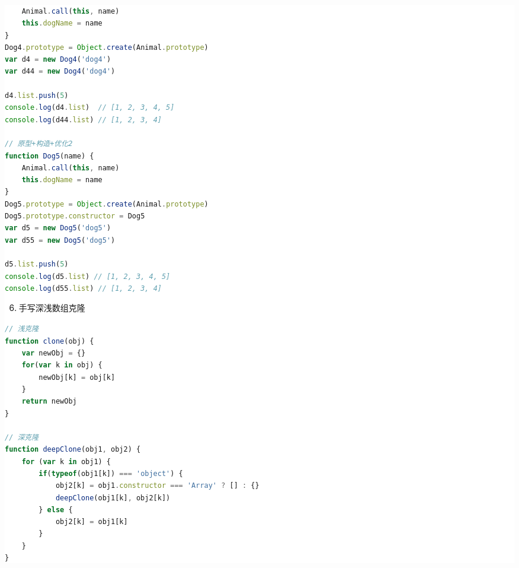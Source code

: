 ```js
    Animal.call(this, name)
    this.dogName = name
}
Dog4.prototype = Object.create(Animal.prototype)
var d4 = new Dog4('dog4')
var d44 = new Dog4('dog4')

d4.list.push(5)
console.log(d4.list)  // [1, 2, 3, 4, 5]
console.log(d44.list) // [1, 2, 3, 4]

// 原型+构造+优化2
function Dog5(name) {
    Animal.call(this, name)
    this.dogName = name
}
Dog5.prototype = Object.create(Animal.prototype)
Dog5.prototype.constructor = Dog5
var d5 = new Dog5('dog5')
var d55 = new Dog5('dog5')

d5.list.push(5)
console.log(d5.list) // [1, 2, 3, 4, 5]
console.log(d55.list) // [1, 2, 3, 4]
```



6. 手写深浅数组克隆

```js
// 浅克隆
function clone(obj) {
    var newObj = {}
    for(var k in obj) {
        newObj[k] = obj[k]
    }
    return newObj
}

// 深克隆
function deepClone(obj1, obj2) {
    for (var k in obj1) {
        if(typeof(obj1[k]) === 'object') {
            obj2[k] = obj1.constructor === 'Array' ? [] : {}
            deepClone(obj1[k], obj2[k])
        } else {
            obj2[k] = obj1[k]
        }
    }
}
```

